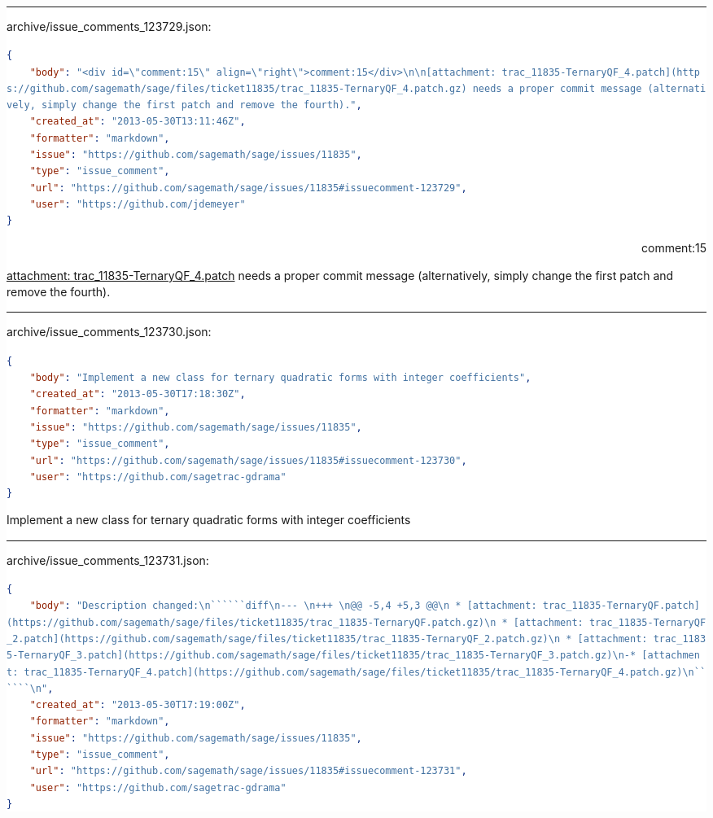 

---

archive/issue_comments_123729.json:
```json
{
    "body": "<div id=\"comment:15\" align=\"right\">comment:15</div>\n\n[attachment: trac_11835-TernaryQF_4.patch](https://github.com/sagemath/sage/files/ticket11835/trac_11835-TernaryQF_4.patch.gz) needs a proper commit message (alternatively, simply change the first patch and remove the fourth).",
    "created_at": "2013-05-30T13:11:46Z",
    "formatter": "markdown",
    "issue": "https://github.com/sagemath/sage/issues/11835",
    "type": "issue_comment",
    "url": "https://github.com/sagemath/sage/issues/11835#issuecomment-123729",
    "user": "https://github.com/jdemeyer"
}
```

<div id="comment:15" align="right">comment:15</div>

[attachment: trac_11835-TernaryQF_4.patch](https://github.com/sagemath/sage/files/ticket11835/trac_11835-TernaryQF_4.patch.gz) needs a proper commit message (alternatively, simply change the first patch and remove the fourth).



---

archive/issue_comments_123730.json:
```json
{
    "body": "Implement a new class for ternary quadratic forms with integer coefficients",
    "created_at": "2013-05-30T17:18:30Z",
    "formatter": "markdown",
    "issue": "https://github.com/sagemath/sage/issues/11835",
    "type": "issue_comment",
    "url": "https://github.com/sagemath/sage/issues/11835#issuecomment-123730",
    "user": "https://github.com/sagetrac-gdrama"
}
```

Implement a new class for ternary quadratic forms with integer coefficients



---

archive/issue_comments_123731.json:
```json
{
    "body": "Description changed:\n``````diff\n--- \n+++ \n@@ -5,4 +5,3 @@\n * [attachment: trac_11835-TernaryQF.patch](https://github.com/sagemath/sage/files/ticket11835/trac_11835-TernaryQF.patch.gz)\n * [attachment: trac_11835-TernaryQF_2.patch](https://github.com/sagemath/sage/files/ticket11835/trac_11835-TernaryQF_2.patch.gz)\n * [attachment: trac_11835-TernaryQF_3.patch](https://github.com/sagemath/sage/files/ticket11835/trac_11835-TernaryQF_3.patch.gz)\n-* [attachment: trac_11835-TernaryQF_4.patch](https://github.com/sagemath/sage/files/ticket11835/trac_11835-TernaryQF_4.patch.gz)\n``````\n",
    "created_at": "2013-05-30T17:19:00Z",
    "formatter": "markdown",
    "issue": "https://github.com/sagemath/sage/issues/11835",
    "type": "issue_comment",
    "url": "https://github.com/sagemath/sage/issues/11835#issuecomment-123731",
    "user": "https://github.com/sagetrac-gdrama"
}
```
